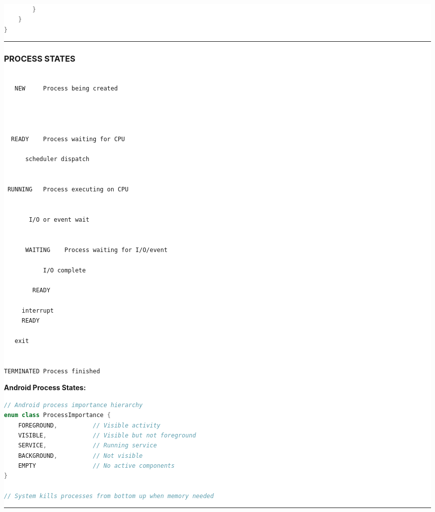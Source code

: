 ```kotlin
        }
    }
}
```

---

### PROCESS STATES

```

   NEW     Process being created

     
     

  READY    Process waiting for CPU

      scheduler dispatch
     

 RUNNING   Process executing on CPU

      
       I/O or event wait
      
     
      WAITING    Process waiting for I/O/event
     
           I/O complete
          
        READY
    
     interrupt
     READY
  
   exit
  

TERMINATED Process finished

```

**Android Process States:**
```kotlin
// Android process importance hierarchy
enum class ProcessImportance {
    FOREGROUND,          // Visible activity
    VISIBLE,             // Visible but not foreground
    SERVICE,             // Running service
    BACKGROUND,          // Not visible
    EMPTY                // No active components
}

// System kills processes from bottom up when memory needed
```

---